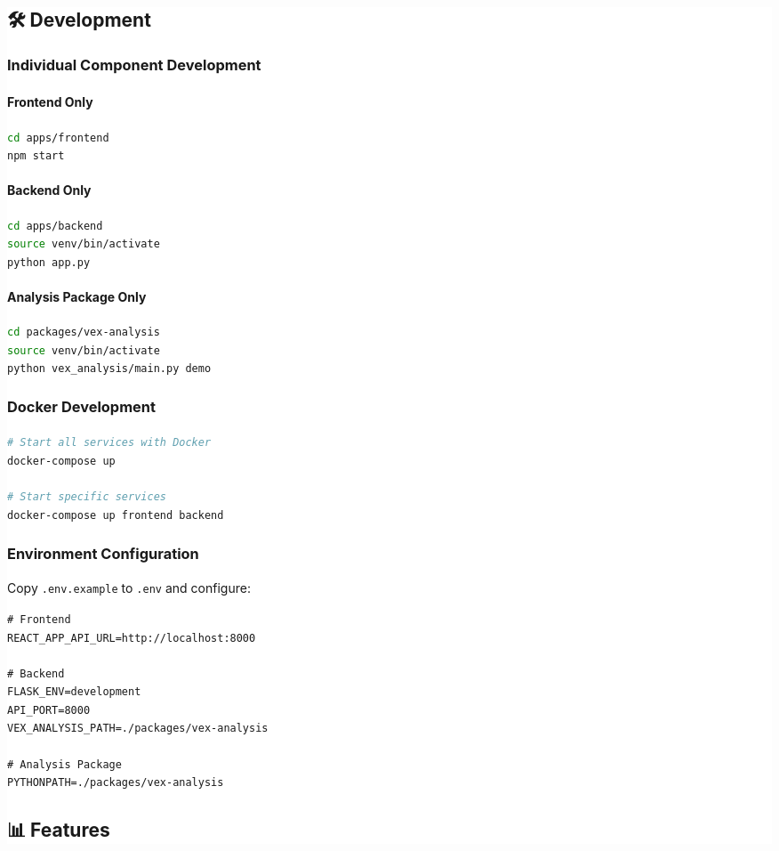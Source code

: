 ## 🛠️ Development

### Individual Component Development

#### Frontend Only
```bash
cd apps/frontend
npm start
```

#### Backend Only
```bash
cd apps/backend
source venv/bin/activate
python app.py
```

#### Analysis Package Only
```bash
cd packages/vex-analysis
source venv/bin/activate
python vex_analysis/main.py demo
```

### Docker Development
```bash
# Start all services with Docker
docker-compose up

# Start specific services
docker-compose up frontend backend
```

### Environment Configuration

Copy `.env.example` to `.env` and configure:

```env
# Frontend
REACT_APP_API_URL=http://localhost:8000

# Backend
FLASK_ENV=development
API_PORT=8000
VEX_ANALYSIS_PATH=./packages/vex-analysis

# Analysis Package
PYTHONPATH=./packages/vex-analysis
```

## 📊 Features
